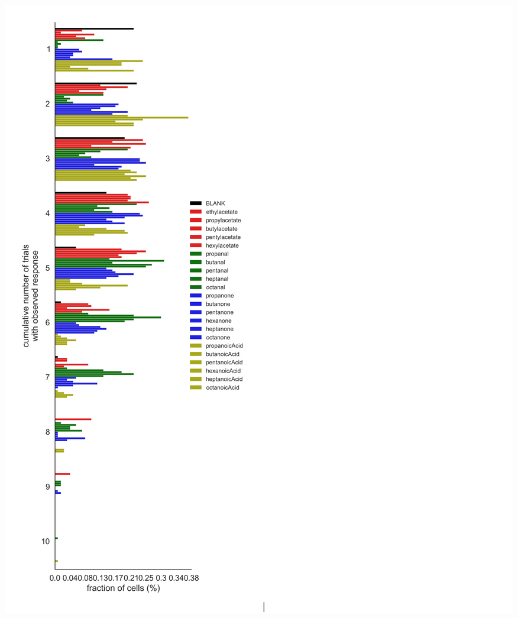 <img src="https://raw.githubusercontent.com/stanlp86/myPiriform/master/notebooks/qc/sp041917a/CumTrialsWithResponseByOdor_4.png" />|